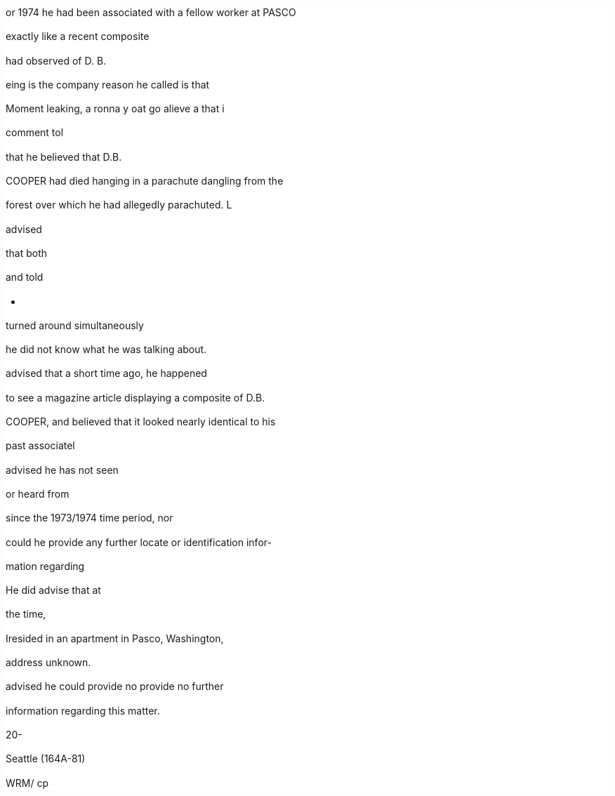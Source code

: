 or 1974 he had been associated with a fellow worker at PASCO

exactly like a recent composite

had observed of D. B.

eing is the company reason he called is that

Moment leaking, a ronna y oat go alieve a that i

comment tol

that he believed that D.B.

COOPER had died hanging in a parachute dangling from the

forest over which he had allegedly parachuted. L

advised

that both

and told

-

turned around simultaneously

he did not know what he was talking about.

advised that a short time ago, he happened

to see a magazine article displaying a composite of D.B.

COOPER, and believed that it looked nearly identical to his

past associatel

advised he has not seen

or heard from

since the 1973/1974 time period, nor

could he provide any further locate or identification infor-

mation regarding

He did advise that at

the time,

Iresided in an apartment in Pasco, Washington,

address unknown.

advised he could provide no provide no further

information regarding this matter.

20-

Seattle (164A-81)

WRM/ cp
